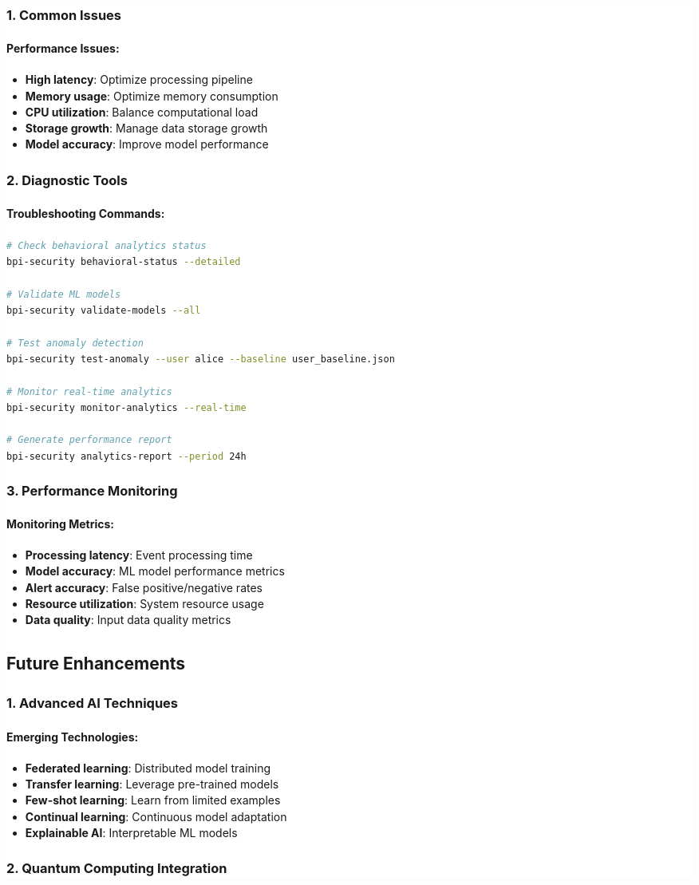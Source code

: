 ### 1. Common Issues

#### Performance Issues:
- **High latency**: Optimize processing pipeline
- **Memory usage**: Optimize memory consumption
- **CPU utilization**: Balance computational load
- **Storage growth**: Manage data storage growth
- **Model accuracy**: Improve model performance

### 2. Diagnostic Tools

#### Troubleshooting Commands:
```bash
# Check behavioral analytics status
bpi-security behavioral-status --detailed

# Validate ML models
bpi-security validate-models --all

# Test anomaly detection
bpi-security test-anomaly --user alice --baseline user_baseline.json

# Monitor real-time analytics
bpi-security monitor-analytics --real-time

# Generate performance report
bpi-security analytics-report --period 24h
```

### 3. Performance Monitoring

#### Monitoring Metrics:
- **Processing latency**: Event processing time
- **Model accuracy**: ML model performance metrics
- **Alert accuracy**: False positive/negative rates
- **Resource utilization**: System resource usage
- **Data quality**: Input data quality metrics

## Future Enhancements

### 1. Advanced AI Techniques

#### Emerging Technologies:
- **Federated learning**: Distributed model training
- **Transfer learning**: Leverage pre-trained models
- **Few-shot learning**: Learn from limited examples
- **Continual learning**: Continuous model adaptation
- **Explainable AI**: Interpretable ML models

### 2. Quantum Computing Integration
